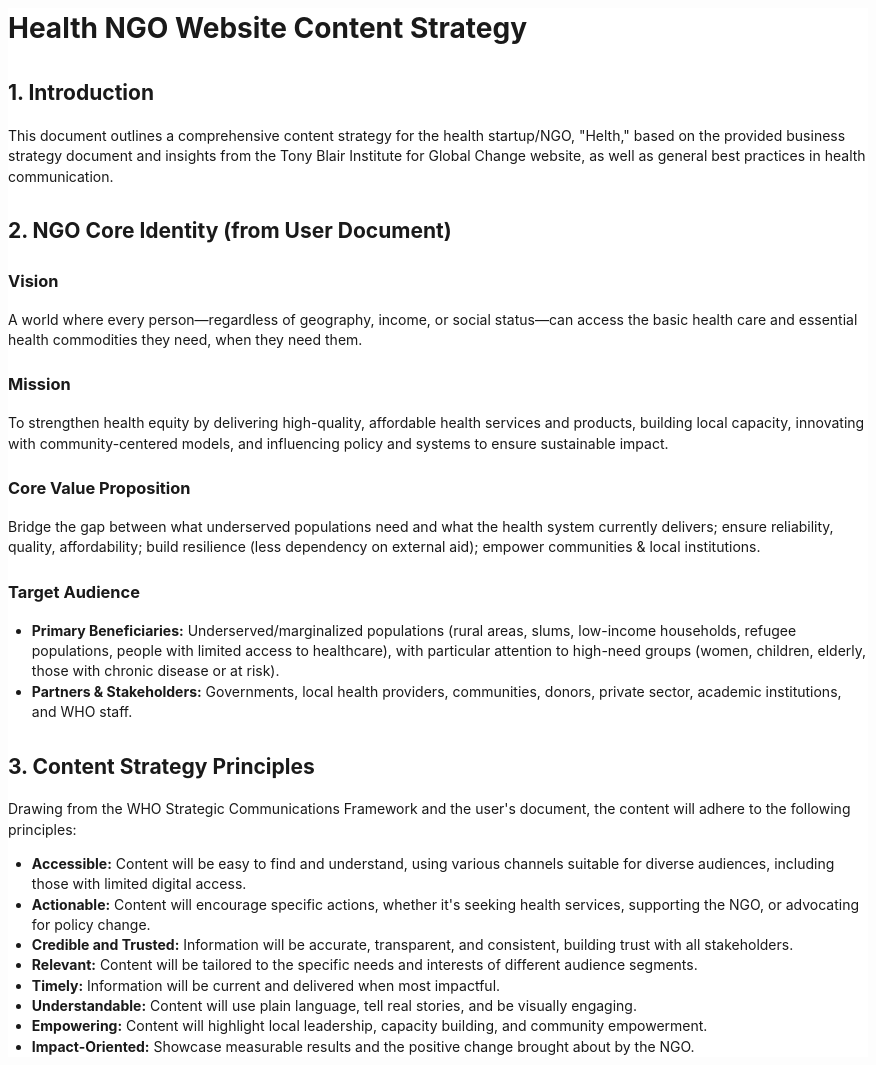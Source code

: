 # Health NGO Website Content Strategy

## 1. Introduction
This document outlines a comprehensive content strategy for the health startup/NGO, "Helth," based on the provided business strategy document and insights from the Tony Blair Institute for Global Change website, as well as general best practices in health communication.

## 2. NGO Core Identity (from User Document)

### Vision
A world where every person—regardless of geography, income, or social status—can access the basic health care and essential health commodities they need, when they need them.

### Mission
To strengthen health equity by delivering high-quality, affordable health services and products, building local capacity, innovating with community-centered models, and influencing policy and systems to ensure sustainable impact.

### Core Value Proposition
Bridge the gap between what underserved populations need and what the health system currently delivers; ensure reliability, quality, affordability; build resilience (less dependency on external aid); empower communities & local institutions.

### Target Audience
*   **Primary Beneficiaries:** Underserved/marginalized populations (rural areas, slums, low-income households, refugee populations, people with limited access to healthcare), with particular attention to high-need groups (women, children, elderly, those with chronic disease or at risk).
*   **Partners & Stakeholders:** Governments, local health providers, communities, donors, private sector, academic institutions, and WHO staff.

## 3. Content Strategy Principles
Drawing from the WHO Strategic Communications Framework and the user's document, the content will adhere to the following principles:

*   **Accessible:** Content will be easy to find and understand, using various channels suitable for diverse audiences, including those with limited digital access.
*   **Actionable:** Content will encourage specific actions, whether it's seeking health services, supporting the NGO, or advocating for policy change.
*   **Credible and Trusted:** Information will be accurate, transparent, and consistent, building trust with all stakeholders.
*   **Relevant:** Content will be tailored to the specific needs and interests of different audience segments.
*   **Timely:** Information will be current and delivered when most impactful.
*   **Understandable:** Content will use plain language, tell real stories, and be visually engaging.
*   **Empowering:** Content will highlight local leadership, capacity building, and community empowerment.
*   **Impact-Oriented:** Showcase measurable results and the positive change brought about by the NGO.
